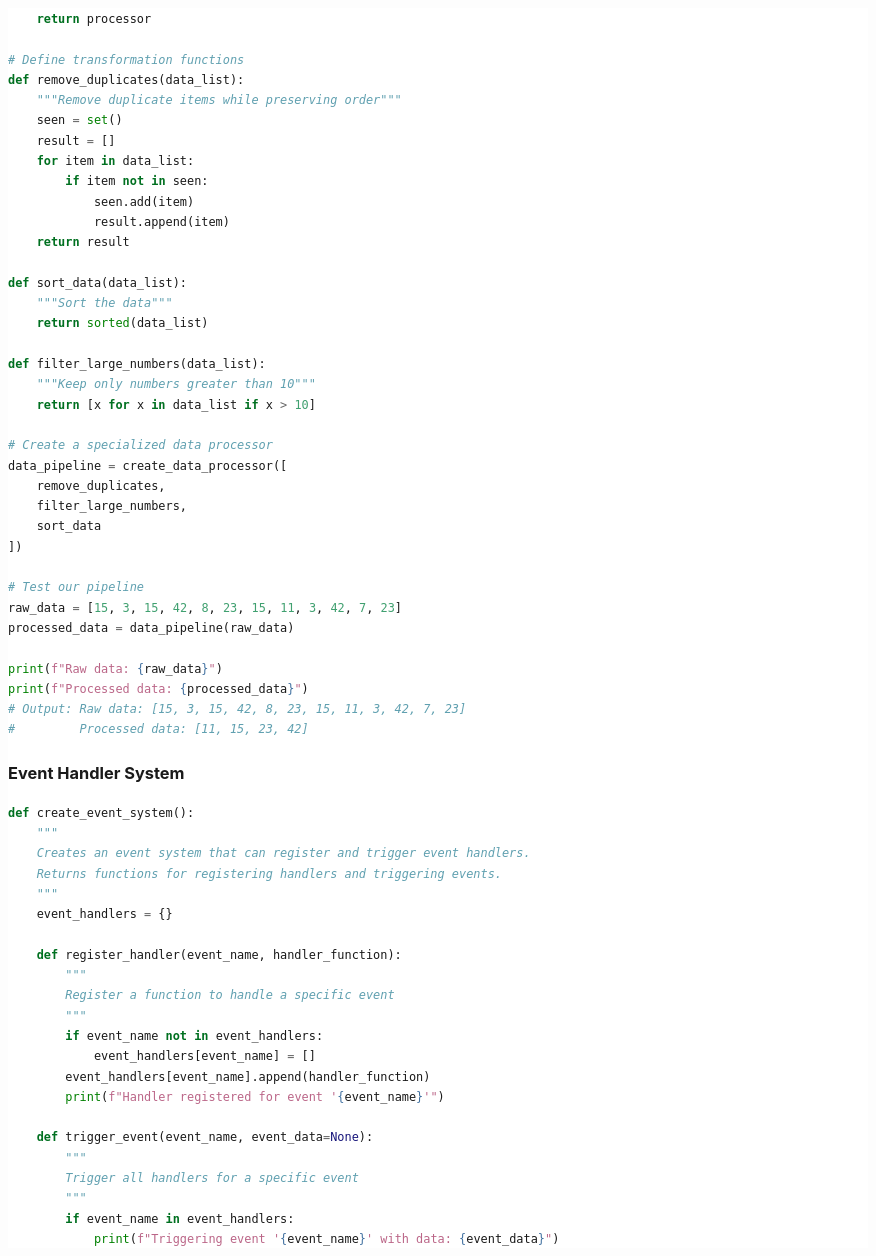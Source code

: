 ```python
    return processor

# Define transformation functions
def remove_duplicates(data_list):
    """Remove duplicate items while preserving order"""
    seen = set()
    result = []
    for item in data_list:
        if item not in seen:
            seen.add(item)
            result.append(item)
    return result

def sort_data(data_list):
    """Sort the data"""
    return sorted(data_list)

def filter_large_numbers(data_list):
    """Keep only numbers greater than 10"""
    return [x for x in data_list if x > 10]

# Create a specialized data processor
data_pipeline = create_data_processor([
    remove_duplicates,
    filter_large_numbers,
    sort_data
])

# Test our pipeline
raw_data = [15, 3, 15, 42, 8, 23, 15, 11, 3, 42, 7, 23]
processed_data = data_pipeline(raw_data)

print(f"Raw data: {raw_data}")
print(f"Processed data: {processed_data}")
# Output: Raw data: [15, 3, 15, 42, 8, 23, 15, 11, 3, 42, 7, 23]
#         Processed data: [11, 15, 23, 42]
```

### Event Handler System

```python
def create_event_system():
    """
    Creates an event system that can register and trigger event handlers.
    Returns functions for registering handlers and triggering events.
    """
    event_handlers = {}
  
    def register_handler(event_name, handler_function):
        """
        Register a function to handle a specific event
        """
        if event_name not in event_handlers:
            event_handlers[event_name] = []
        event_handlers[event_name].append(handler_function)
        print(f"Handler registered for event '{event_name}'")
  
    def trigger_event(event_name, event_data=None):
        """
        Trigger all handlers for a specific event
        """
        if event_name in event_handlers:
            print(f"Triggering event '{event_name}' with data: {event_data}")
```